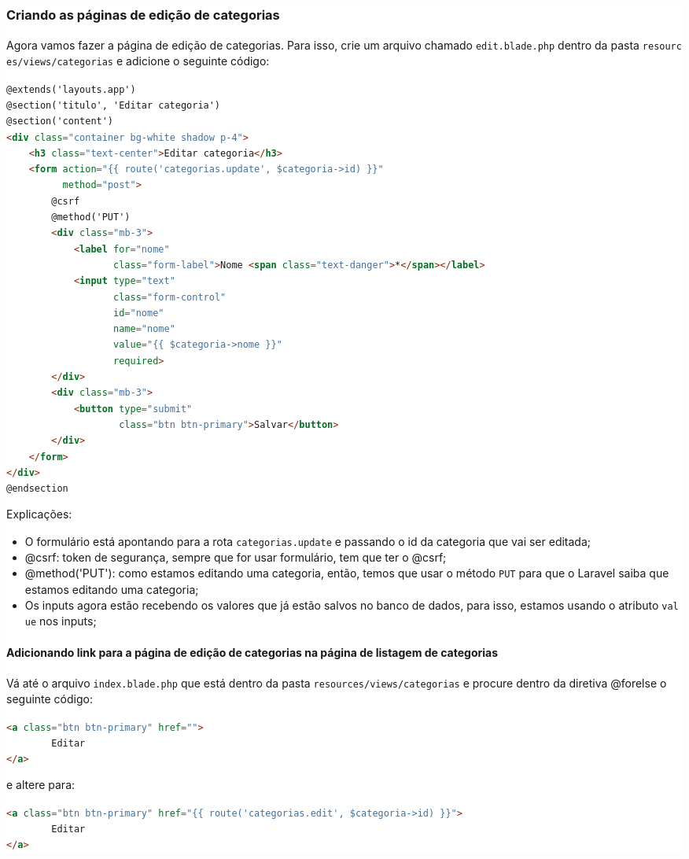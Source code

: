 ### Criando as páginas de edição de categorias

Agora vamos fazer a página de edição de categorias. Para isso, crie um arquivo chamado `edit.blade.php` dentro da pasta `resources/views/categorias` e adicione o seguinte código:

```html
@extends('layouts.app')
@section('titulo', 'Editar categoria')
@section('content')
<div class="container bg-white shadow p-4">
	<h3 class="text-center">Editar categoria</h3>
	<form action="{{ route('categorias.update', $categoria->id) }}"
		  method="post">
		@csrf
		@method('PUT')
		<div class="mb-3">
			<label for="nome"
				   class="form-label">Nome <span class="text-danger">*</span></label>
			<input type="text"
				   class="form-control"
				   id="nome"
				   name="nome"
				   value="{{ $categoria->nome }}"
				   required>
		</div>
		<div class="mb-3">
			<button type="submit"
					class="btn btn-primary">Salvar</button>
		</div>
	</form>
</div>
@endsection
```
Explicações:
- O formulário está apontando para a rota `categorias.update` e passando o id da categoria que vai ser editada;
- @csrf: token de segurança, sempre que for usar formulário, tem que ter o @csrf;
- @method('PUT'): como estamos editando uma categoria, então, temos que usar o método `PUT` para que o Laravel saiba que estamos editando uma categoria;
- Os inputs agora estão recebendo os valores que já estão salvos no banco de dados, para isso, estamos usando o atributo `value` nos inputs;

#### Adicionando link para a página de edição de categorias na página de listagem de categorias
Vá até o arquivo `index.blade.php` que está dentro da pasta `resources/views/categorias` e procure dentro da diretiva @forelse o seguinte código:

```html
<a class="btn btn-primary" href="">
		Editar
</a>
```
e altere para:
```html
<a class="btn btn-primary" href="{{ route('categorias.edit', $categoria->id) }}">
		Editar
</a>
```
